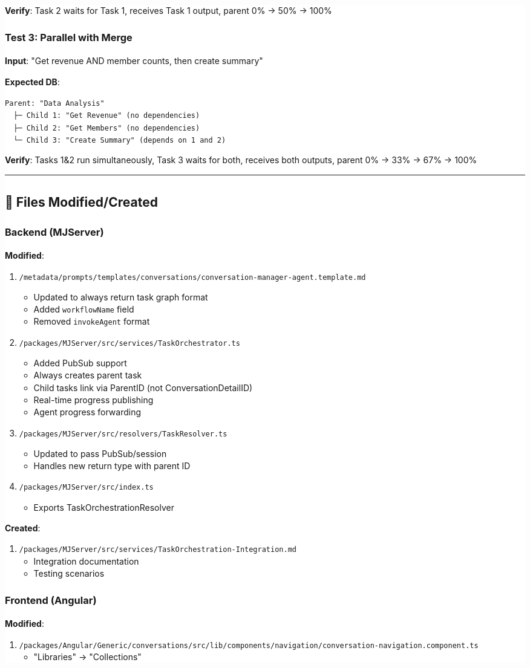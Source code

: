 **Verify**: Task 2 waits for Task 1, receives Task 1 output, parent 0% → 50% → 100%

### Test 3: Parallel with Merge
**Input**: "Get revenue AND member counts, then create summary"

**Expected DB**:
```
Parent: "Data Analysis"
  ├─ Child 1: "Get Revenue" (no dependencies)
  ├─ Child 2: "Get Members" (no dependencies)
  └─ Child 3: "Create Summary" (depends on 1 and 2)
```

**Verify**: Tasks 1&2 run simultaneously, Task 3 waits for both, receives both outputs, parent 0% → 33% → 67% → 100%

---

## 📁 Files Modified/Created

### Backend (MJServer)

**Modified**:
1. `/metadata/prompts/templates/conversations/conversation-manager-agent.template.md`
   - Updated to always return task graph format
   - Added `workflowName` field
   - Removed `invokeAgent` format

2. `/packages/MJServer/src/services/TaskOrchestrator.ts`
   - Added PubSub support
   - Always creates parent task
   - Child tasks link via ParentID (not ConversationDetailID)
   - Real-time progress publishing
   - Agent progress forwarding

3. `/packages/MJServer/src/resolvers/TaskResolver.ts`
   - Updated to pass PubSub/session
   - Handles new return type with parent ID

4. `/packages/MJServer/src/index.ts`
   - Exports TaskOrchestrationResolver

**Created**:
1. `/packages/MJServer/src/services/TaskOrchestration-Integration.md`
   - Integration documentation
   - Testing scenarios

### Frontend (Angular)

**Modified**:
1. `/packages/Angular/Generic/conversations/src/lib/components/navigation/conversation-navigation.component.ts`
   - "Libraries" → "Collections"
